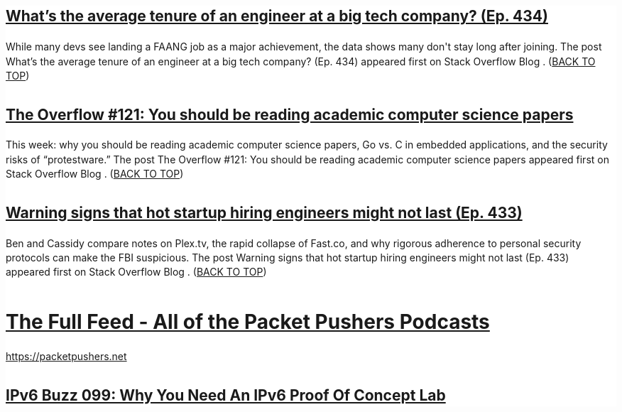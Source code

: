 ## [What’s the average tenure of an engineer at a big tech company? (Ep. 434)](https://stackoverflow.blog/2022/04/19/whats-the-average-tenure-of-an-engineer-at-a-big-tech-company-ep-434/)


While many devs see landing a FAANG job as a major achievement, the data shows many don&#39;t stay long after joining. The post What’s the average tenure of an engineer at a big tech company? (Ep. 434) appeared first on Stack Overflow Blog .
 ([BACK TO TOP](#toc_67ee1d4eb7cbc6a45f8c651016da9d07))


<a name="fec8d7f5494aae1aaeadd052d537fa9c" />

## [The Overflow #121: You should be reading academic computer science papers](https://stackoverflow.blog/2022/04/15/the-overflow-121-you-should-be-reading-academic-computer-science-papers/)


This week: why you should be reading academic computer science papers, Go vs. C in embedded applications, and the security risks of “protestware.” The post The Overflow #121: You should be reading academic computer science papers appeared first on Stack Overflow Blog .
 ([BACK TO TOP](#toc_fec8d7f5494aae1aaeadd052d537fa9c))


<a name="3b2db782aaeefcc90861cef61386e339" />

## [Warning signs that hot startup hiring engineers might not last (Ep. 433)](https://stackoverflow.blog/2022/04/15/warning-signs-that-hot-startup-hiring-engineers-might-not-last-ep-433/)


Ben and Cassidy compare notes on Plex.tv, the rapid collapse of Fast.co, and why rigorous adherence to personal security protocols can make the FBI suspicious. The post Warning signs that hot startup hiring engineers might not last (Ep. 433) appeared first on Stack Overflow Blog .
 ([BACK TO TOP](#toc_3b2db782aaeefcc90861cef61386e339))



<a name="408248d16a6406ec9a3f6c12fdef70f5" />

# [The Full Feed - All of the Packet Pushers Podcasts](https://packetpushers.net)

https://packetpushers.net



<a name="fe4550f3418d395ea161a4bf52bccea8" />

## [IPv6 Buzz 099: Why You Need An IPv6 Proof Of Concept Lab](https://packetpushers.net/podcast/ipv6-buzz-099-why-you-need-an-ipv6-proof-of-concept-lab/)
